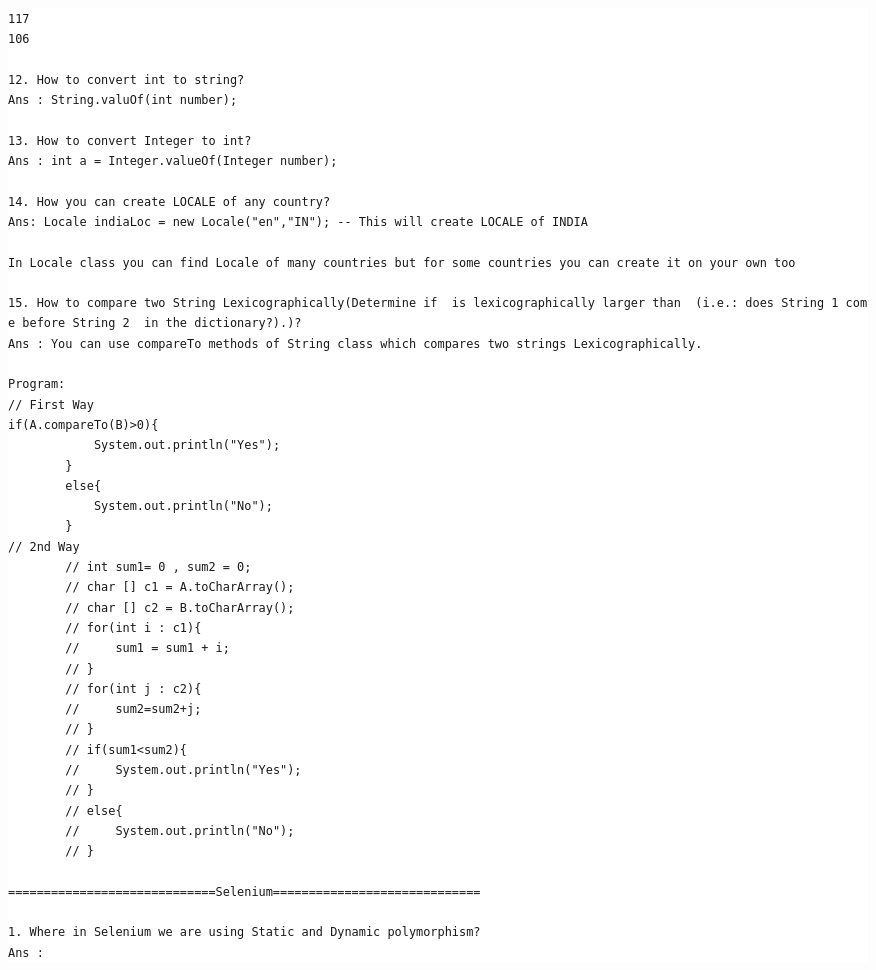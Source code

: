 ````
117
106

12. How to convert int to string?
Ans : String.valuOf(int number);

13. How to convert Integer to int?
Ans : int a = Integer.valueOf(Integer number);

14. How you can create LOCALE of any country?
Ans: Locale indiaLoc = new Locale("en","IN"); -- This will create LOCALE of INDIA

In Locale class you can find Locale of many countries but for some countries you can create it on your own too

15. How to compare two String Lexicographically(Determine if  is lexicographically larger than  (i.e.: does String 1 come before String 2  in the dictionary?).)?
Ans : You can use compareTo methods of String class which compares two strings Lexicographically.

Program:
// First Way
if(A.compareTo(B)>0){
            System.out.println("Yes");
        }
        else{
            System.out.println("No");
        }
// 2nd Way        
        // int sum1= 0 , sum2 = 0;
        // char [] c1 = A.toCharArray();
        // char [] c2 = B.toCharArray();
        // for(int i : c1){
        //     sum1 = sum1 + i;
        // }
        // for(int j : c2){
        //     sum2=sum2+j;
        // }
        // if(sum1<sum2){
        //     System.out.println("Yes");
        // }
        // else{
        //     System.out.println("No");
        // }

=============================Selenium=============================

1. Where in Selenium we are using Static and Dynamic polymorphism?
Ans : 

````
